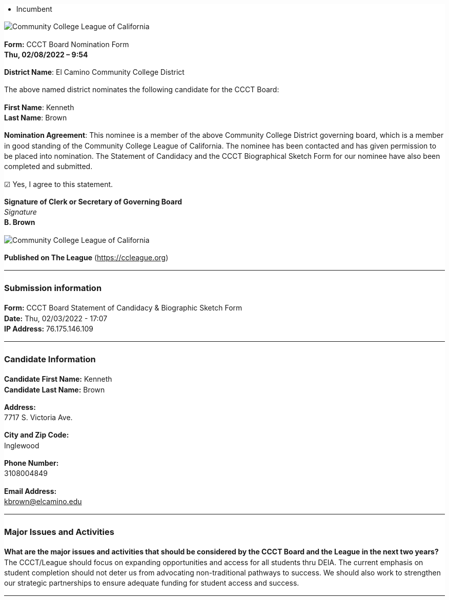 * Incumbent

![Community College League of California](https://via.placeholder.com/150)

**Form:** CCCT Board Nomination Form  
**Thu, 02/08/2022 – 9:54**  

**District Name**: El Camino Community College District  

The above named district nominates the following candidate for the CCCT Board:  

**First Name**: Kenneth  
**Last Name**: Brown  

**Nomination Agreement**: This nominee is a member of the above Community College District governing board, which is a member in good standing of the Community College League of California. The nominee has been contacted and has given permission to be placed into nomination. The Statement of Candidacy and the CCCT Biographical Sketch Form for our nominee have also been completed and submitted.  

☑ Yes, I agree to this statement.  

**Signature of Clerk or Secretary of Governing Board**  
*Signature*  
**B. Brown**  

![Community College League of California](https://ccleague.org)

**Published on The League** (https://ccleague.org)

---

### Submission information
**Form:** CCCT Board Statement of Candidacy & Biographic Sketch Form  
**Date:** Thu, 02/03/2022 - 17:07  
**IP Address:** 76.175.146.109  

---

### Candidate Information
**Candidate First Name:** Kenneth  
**Candidate Last Name:** Brown  

**Address:**  
7717 S. Victoria Ave.  

**City and Zip Code:**  
Inglewood  

**Phone Number:**  
3108004849  

**Email Address:**  
kbrown@elcamino.edu  

---

### Major Issues and Activities
**What are the major issues and activities that should be considered by the CCCT Board and the League in the next two years?**  
The CCCT/League should focus on expanding opportunities and access for all students thru DEIA. The current emphasis on student completion should not deter us from advocating non-traditional pathways to success. We should also work to strengthen our strategic partnerships to ensure adequate funding for student access and success.

---